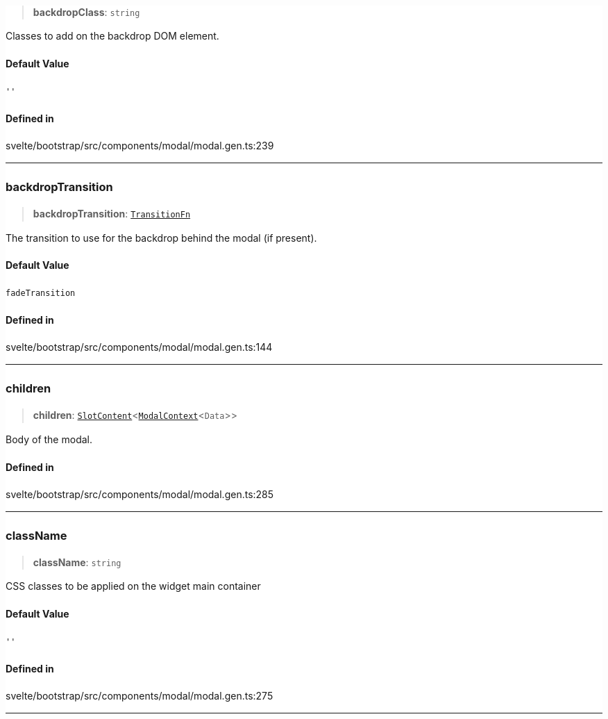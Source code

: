 > **backdropClass**: `string`

Classes to add on the backdrop DOM element.

#### Default Value

`''`

#### Defined in

svelte/bootstrap/src/components/modal/modal.gen.ts:239

***

### backdropTransition

> **backdropTransition**: [`TransitionFn`](../type-aliases/TransitionFn.md)

The transition to use for the backdrop behind the modal (if present).

#### Default Value

`fadeTransition`

#### Defined in

svelte/bootstrap/src/components/modal/modal.gen.ts:144

***

### children

> **children**: [`SlotContent`](../type-aliases/SlotContent.md)\<[`ModalContext`](ModalContext.md)\<`Data`\>\>

Body of the modal.

#### Defined in

svelte/bootstrap/src/components/modal/modal.gen.ts:285

***

### className

> **className**: `string`

CSS classes to be applied on the widget main container

#### Default Value

`''`

#### Defined in

svelte/bootstrap/src/components/modal/modal.gen.ts:275

***
